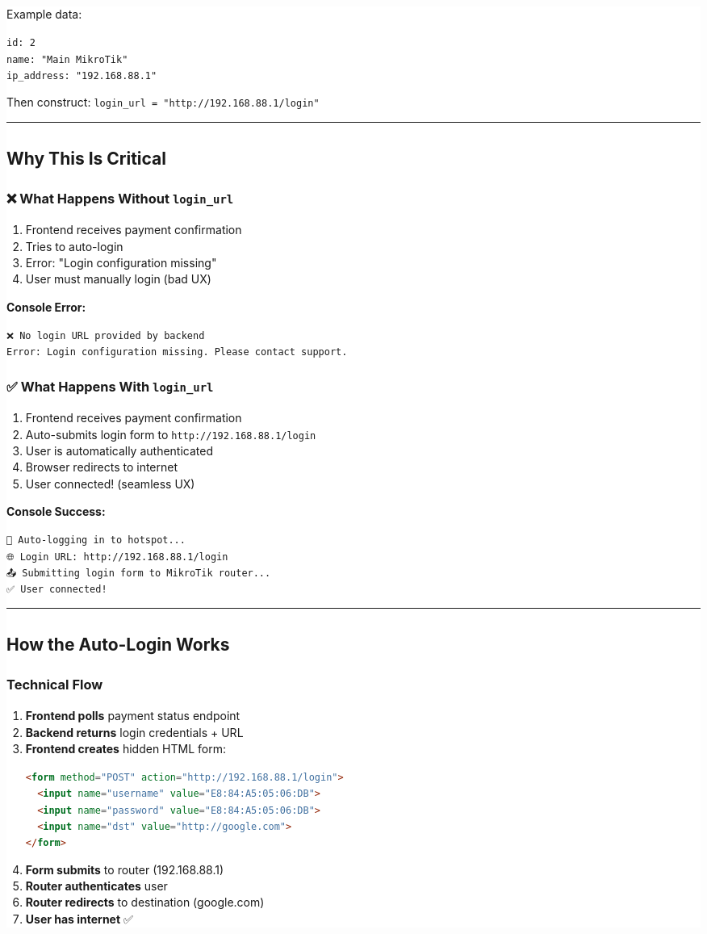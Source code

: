 Example data:
```
id: 2
name: "Main MikroTik"
ip_address: "192.168.88.1"
```

Then construct: `login_url = "http://192.168.88.1/login"`

---

## Why This Is Critical

### ❌ What Happens Without `login_url`

1. Frontend receives payment confirmation
2. Tries to auto-login
3. Error: "Login configuration missing"
4. User must manually login (bad UX)

**Console Error:**
```
❌ No login URL provided by backend
Error: Login configuration missing. Please contact support.
```

### ✅ What Happens With `login_url`

1. Frontend receives payment confirmation
2. Auto-submits login form to `http://192.168.88.1/login`
3. User is automatically authenticated
4. Browser redirects to internet
5. User connected! (seamless UX)

**Console Success:**
```
🔐 Auto-logging in to hotspot...
🌐 Login URL: http://192.168.88.1/login
📤 Submitting login form to MikroTik router...
✅ User connected!
```

---

## How the Auto-Login Works

### Technical Flow

1. **Frontend polls** payment status endpoint
2. **Backend returns** login credentials + URL
3. **Frontend creates** hidden HTML form:
   ```html
   <form method="POST" action="http://192.168.88.1/login">
     <input name="username" value="E8:84:A5:05:06:DB">
     <input name="password" value="E8:84:A5:05:06:DB">
     <input name="dst" value="http://google.com">
   </form>
   ```
4. **Form submits** to router (192.168.88.1)
5. **Router authenticates** user
6. **Router redirects** to destination (google.com)
7. **User has internet** ✅

